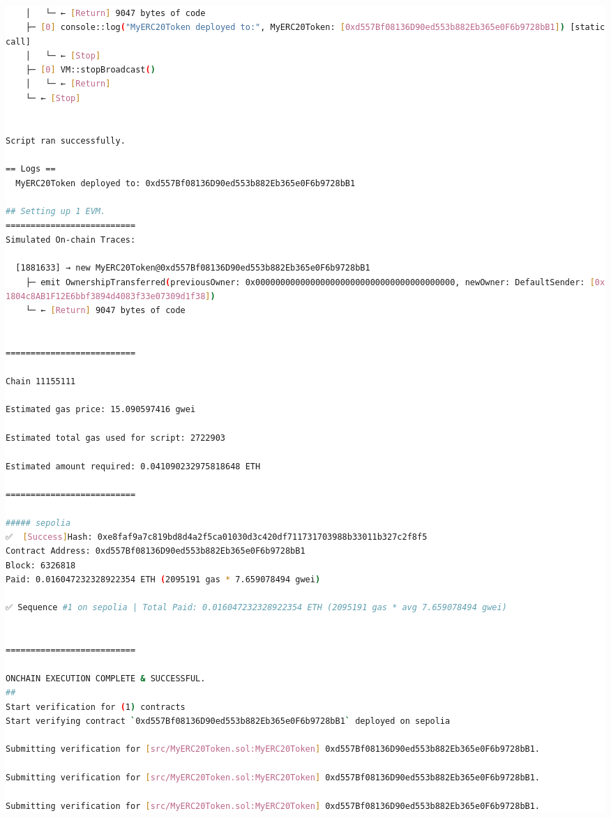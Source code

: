 ```bash
    │   └─ ← [Return] 9047 bytes of code
    ├─ [0] console::log("MyERC20Token deployed to:", MyERC20Token: [0xd557Bf08136D90ed553b882Eb365e0F6b9728bB1]) [staticcall]
    │   └─ ← [Stop]
    ├─ [0] VM::stopBroadcast()
    │   └─ ← [Return]
    └─ ← [Stop]


Script ran successfully.

== Logs ==
  MyERC20Token deployed to: 0xd557Bf08136D90ed553b882Eb365e0F6b9728bB1

## Setting up 1 EVM.
==========================
Simulated On-chain Traces:

  [1881633] → new MyERC20Token@0xd557Bf08136D90ed553b882Eb365e0F6b9728bB1
    ├─ emit OwnershipTransferred(previousOwner: 0x0000000000000000000000000000000000000000, newOwner: DefaultSender: [0x1804c8AB1F12E6bbf3894d4083f33e07309d1f38])
    └─ ← [Return] 9047 bytes of code


==========================

Chain 11155111

Estimated gas price: 15.090597416 gwei

Estimated total gas used for script: 2722903

Estimated amount required: 0.041090232975818648 ETH

==========================

##### sepolia
✅  [Success]Hash: 0xe8faf9a7c819bd8d4a2f5ca01030d3c420df711731703988b33011b327c2f8f5
Contract Address: 0xd557Bf08136D90ed553b882Eb365e0F6b9728bB1
Block: 6326818
Paid: 0.016047232328922354 ETH (2095191 gas * 7.659078494 gwei)

✅ Sequence #1 on sepolia | Total Paid: 0.016047232328922354 ETH (2095191 gas * avg 7.659078494 gwei)


==========================

ONCHAIN EXECUTION COMPLETE & SUCCESSFUL.
##
Start verification for (1) contracts
Start verifying contract `0xd557Bf08136D90ed553b882Eb365e0F6b9728bB1` deployed on sepolia

Submitting verification for [src/MyERC20Token.sol:MyERC20Token] 0xd557Bf08136D90ed553b882Eb365e0F6b9728bB1.

Submitting verification for [src/MyERC20Token.sol:MyERC20Token] 0xd557Bf08136D90ed553b882Eb365e0F6b9728bB1.

Submitting verification for [src/MyERC20Token.sol:MyERC20Token] 0xd557Bf08136D90ed553b882Eb365e0F6b9728bB1.

```